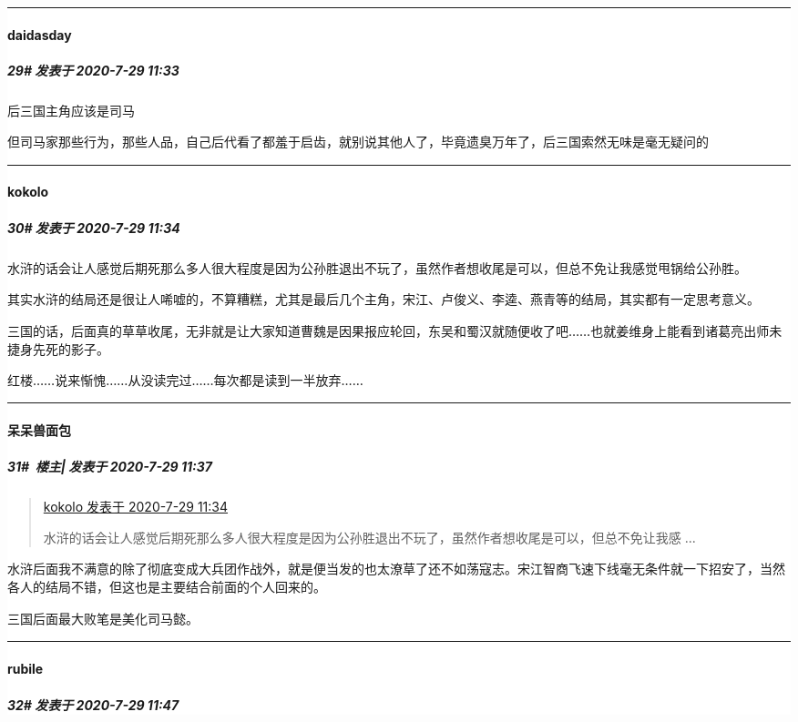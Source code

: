 -----

####  daidasday  
##### 29#       发表于 2020-7-29 11:33




后三国主角应该是司马

但司马家那些行为，那些人品，自己后代看了都羞于启齿，就别说其他人了，毕竟遗臭万年了，后三国索然无味是毫无疑问的







-----

####  kokolo  
##### 30#       发表于 2020-7-29 11:34




水浒的话会让人感觉后期死那么多人很大程度是因为公孙胜退出不玩了，虽然作者想收尾是可以，但总不免让我感觉甩锅给公孙胜。


其实水浒的结局还是很让人唏嘘的，不算糟糕，尤其是最后几个主角，宋江、卢俊义、李逵、燕青等的结局，其实都有一定思考意义。


三国的话，后面真的草草收尾，无非就是让大家知道曹魏是因果报应轮回，东吴和蜀汉就随便收了吧……也就姜维身上能看到诸葛亮出师未捷身先死的影子。


红楼……说来惭愧……从没读完过……每次都是读到一半放弃……







-----

####  呆呆兽面包  
##### 31#         楼主| 发表于 2020-7-29 11:37



<blockquote><a href="httphttps://bbs.saraba1st.com/2b/forum.php?mod=redirect&amp;goto=findpost&amp;pid=48247283&amp;ptid=1952073" target="_blank">kokolo 发表于 2020-7-29 11:34</a>

水浒的话会让人感觉后期死那么多人很大程度是因为公孙胜退出不玩了，虽然作者想收尾是可以，但总不免让我感 ...</blockquote>
水浒后面我不满意的除了彻底变成大兵团作战外，就是便当发的也太潦草了还不如荡寇志。宋江智商飞速下线毫无条件就一下招安了，当然各人的结局不错，但这也是主要结合前面的个人回来的。


三国后面最大败笔是美化司马懿。







-----

####  rubile  
##### 32#       发表于 2020-7-29 11:47
